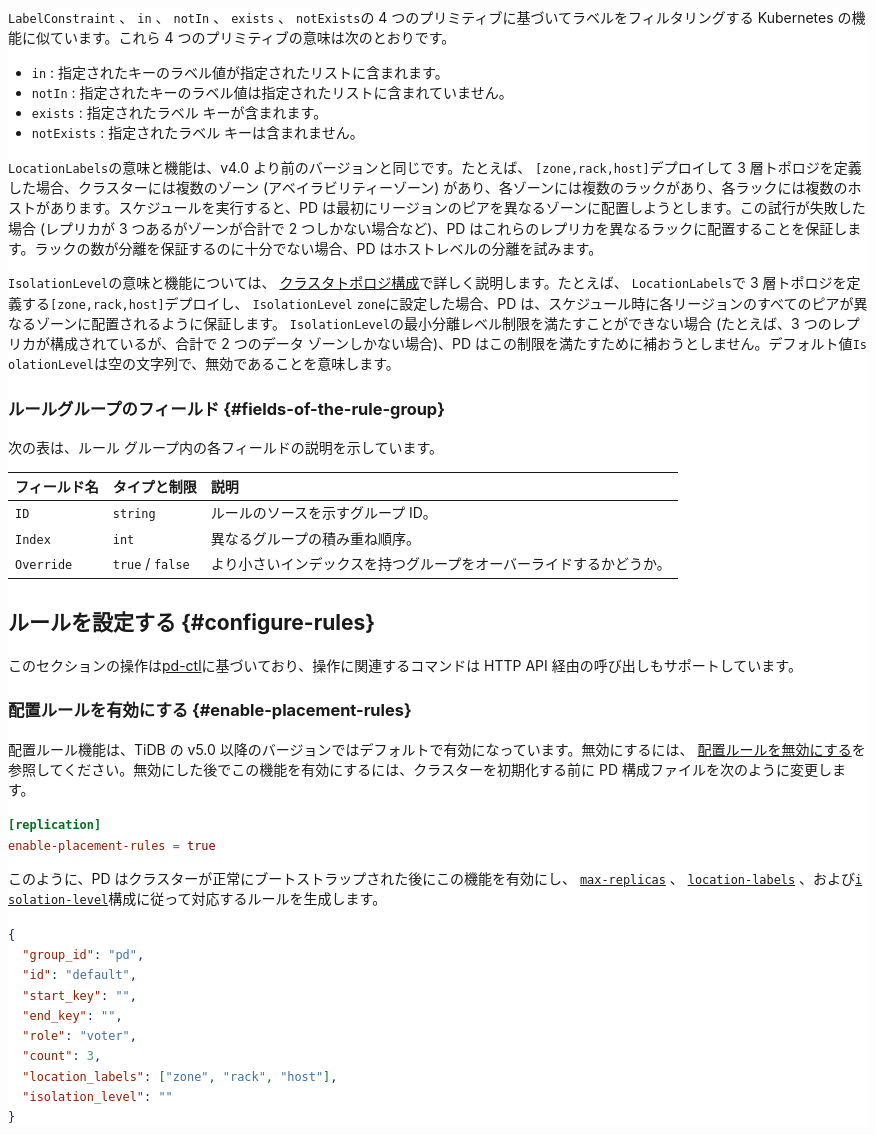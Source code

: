 `LabelConstraint` 、 `in` 、 `notIn` 、 `exists` 、 `notExists`の 4 つのプリミティブに基づいてラベルをフィルタリングする Kubernetes の機能に似ています。これら 4 つのプリミティブの意味は次のとおりです。

-   `in` : 指定されたキーのラベル値が指定されたリストに含まれます。
-   `notIn` : 指定されたキーのラベル値は指定されたリストに含まれていません。
-   `exists` : 指定されたラベル キーが含まれます。
-   `notExists` : 指定されたラベル キーは含まれません。

`LocationLabels`の意味と機能は、v4.0 より前のバージョンと同じです。たとえば、 `[zone,rack,host]`デプロイして 3 層トポロジを定義した場合、クラスターには複数のゾーン (アベイラビリティーゾーン) があり、各ゾーンには複数のラックがあり、各ラックには複数のホストがあります。スケジュールを実行すると、PD は最初にリージョンのピアを異なるゾーンに配置しようとします。この試行が失敗した場合 (レプリカが 3 つあるがゾーンが合計で 2 つしかない場合など)、PD はこれらのレプリカを異なるラックに配置することを保証します。ラックの数が分離を保証するのに十分でない場合、PD はホストレベルの分離を試みます。

`IsolationLevel`の意味と機能については、 [クラスタトポロジ構成](/schedule-replicas-by-topology-labels.md)で詳しく説明します。たとえば、 `LocationLabels`で 3 層トポロジを定義する`[zone,rack,host]`デプロイし、 `IsolationLevel` `zone`に設定した場合、PD は、スケジュール時に各リージョンのすべてのピアが異なるゾーンに配置されるように保証します。 `IsolationLevel`の最小分離レベル制限を満たすことができない場合 (たとえば、3 つのレプリカが構成されているが、合計で 2 つのデータ ゾーンしかない場合)、PD はこの制限を満たすために補おうとしません。デフォルト値`IsolationLevel`は空の文字列で、無効であることを意味します。

### ルールグループのフィールド {#fields-of-the-rule-group}

次の表は、ルール グループ内の各フィールドの説明を示しています。

| フィールド名     | タイプと制限           | 説明                                |
| :--------- | :--------------- | :-------------------------------- |
| `ID`       | `string`         | ルールのソースを示すグループ ID。                |
| `Index`    | `int`            | 異なるグループの積み重ね順序。                   |
| `Override` | `true` / `false` | より小さいインデックスを持つグループをオーバーライドするかどうか。 |

## ルールを設定する {#configure-rules}

このセクションの操作は[pd-ctl](/pd-control.md)に基づいており、操作に関連するコマンドは HTTP API 経由の呼び出しもサポートしています。

### 配置ルールを有効にする {#enable-placement-rules}

配置ルール機能は、TiDB の v5.0 以降のバージョンではデフォルトで有効になっています。無効にするには、 [配置ルールを無効にする](#disable-placement-rules)を参照してください。無効にした後でこの機能を有効にするには、クラスターを初期化する前に PD 構成ファイルを次のように変更します。

```toml
[replication]
enable-placement-rules = true
```

このように、PD はクラスターが正常にブートストラップされた後にこの機能を有効にし、 [`max-replicas`](/pd-configuration-file.md#max-replicas) 、 [`location-labels`](/pd-configuration-file.md#location-labels) 、および[`isolation-level`](/pd-configuration-file.md#isolation-level)構成に従って対応するルールを生成します。

```json
{
  "group_id": "pd",
  "id": "default",
  "start_key": "",
  "end_key": "",
  "role": "voter",
  "count": 3,
  "location_labels": ["zone", "rack", "host"],
  "isolation_level": ""
}
```
